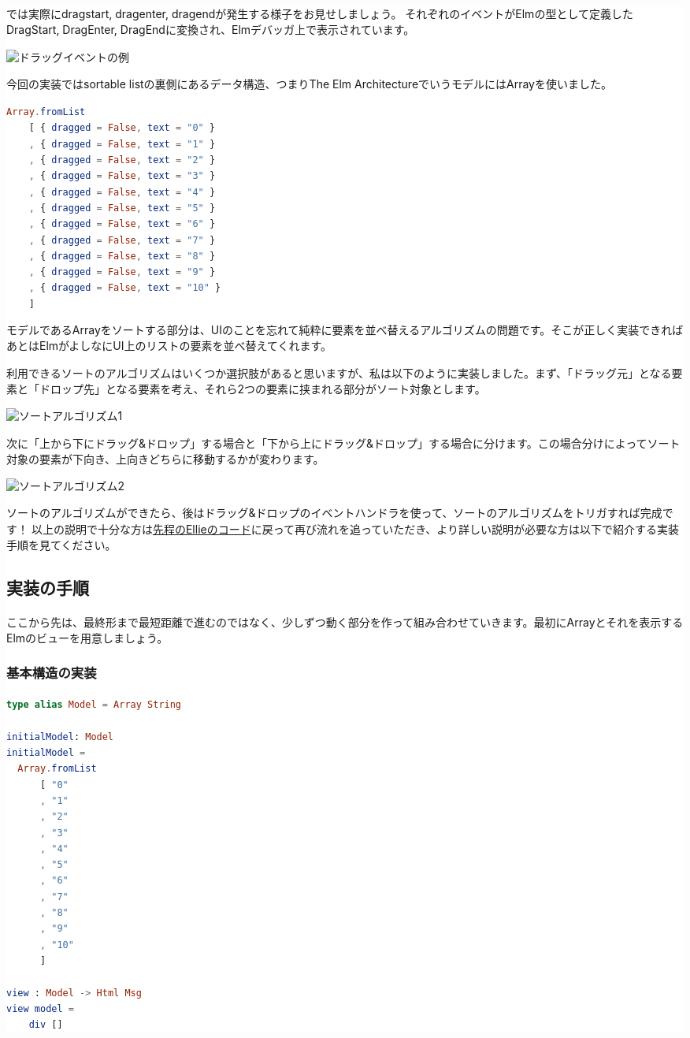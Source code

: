 では実際にdragstart, dragenter, dragendが発生する様子をお見せしましょう。
それぞれのイベントがElmの型として定義したDragStart, DragEnter, DragEndに変換され、Elmデバッガ上で表示されています。

![ドラッグイベントの例](/images/20200809/drag-events.gif)

今回の実装ではsortable listの裏側にあるデータ構造、つまりThe Elm ArchitectureでいうモデルにはArrayを使いました。

```elm
Array.fromList
    [ { dragged = False, text = "0" }
    , { dragged = False, text = "1" }
    , { dragged = False, text = "2" }
    , { dragged = False, text = "3" }
    , { dragged = False, text = "4" }
    , { dragged = False, text = "5" }
    , { dragged = False, text = "6" }
    , { dragged = False, text = "7" }
    , { dragged = False, text = "8" }
    , { dragged = False, text = "9" }
    , { dragged = False, text = "10" }
    ]
```

モデルであるArrayをソートする部分は、UIのことを忘れて純粋に要素を並べ替えるアルゴリズムの問題です。そこが正しく実装できればあとはElmがよしなにUI上のリストの要素を並べ替えてくれます。

利用できるソートのアルゴリズムはいくつか選択肢があると思いますが、私は以下のように実装しました。まず、「ドラッグ元」となる要素と「ドロップ先」となる要素を考え、それら2つの要素に挟まれる部分がソート対象とします。

![ソートアルゴリズム1](/images/20200809/sort-algorithm-1.png)

次に「上から下にドラッグ&ドロップ」する場合と「下から上にドラッグ&ドロップ」する場合に分けます。この場合分けによってソート対象の要素が下向き、上向きどちらに移動するかが変わります。

![ソートアルゴリズム2](/images/20200809/sort-algorithm-2.png)

ソートのアルゴリズムができたら、後はドラッグ&ドロップのイベントハンドラを使って、ソートのアルゴリズムをトリガすれば完成です！
以上の説明で十分な方は[先程のEllieのコード](https://ellie-app.com/embed/9Ff5PSk3RYja1)に戻って再び流れを追っていただき、より詳しい説明が必要な方は以下で紹介する実装手順を見てください。

## 実装の手順

ここから先は、最終形まで最短距離で進むのではなく、少しずつ動く部分を作って組み合わせていきます。最初にArrayとそれを表示するElmのビューを用意しましょう。

### 基本構造の実装

```elm
type alias Model = Array String

initialModel: Model
initialModel =
  Array.fromList
      [ "0"
      , "1"
      , "2" 
      , "3"
      , "4"
      , "5" 
      , "6" 
      , "7" 
      , "8"
      , "9" 
      , "10" 
      ]

view : Model -> Html Msg
view model =
    div []
```